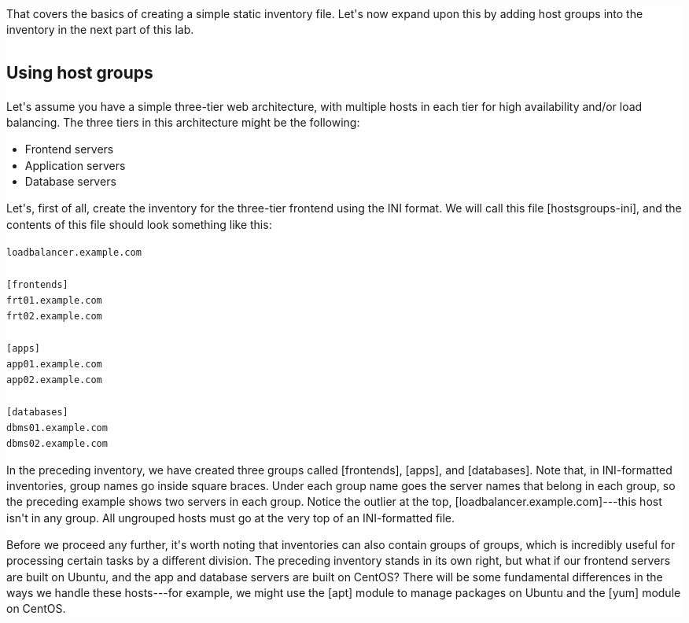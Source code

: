 That covers the basics of creating a simple static inventory file.
Let\'s now expand upon this by adding host groups into the inventory in
the next part of this lab.



Using host groups
-----------------



Let\'s assume you have a simple three-tier web architecture, with
multiple hosts in each tier for high availability and/or load balancing.
The three tiers in this architecture might be the following:

-   Frontend servers
-   Application servers
-   Database servers

Let\'s, first of all, create the inventory for the three-tier frontend
using the INI format. We will call this file [hostsgroups-ini],
and the contents of this file should look something like this:

```
loadbalancer.example.com

[frontends]
frt01.example.com
frt02.example.com

[apps]
app01.example.com
app02.example.com

[databases]
dbms01.example.com
dbms02.example.com
```

In the preceding inventory, we have created three groups called
[frontends], [apps], and [databases]. Note that, in
INI-formatted inventories, group names go inside square braces. Under
each group name goes the server names that belong in each group, so the
preceding example shows two servers in each group. Notice the outlier at
the top, [loadbalancer.example.com]---this host isn\'t in any
group. All ungrouped hosts must go at the very top of an INI-formatted
file. 

Before we proceed any further, it\'s worth noting that inventories can
also contain groups of groups, which is incredibly useful for processing
certain tasks by a different division. The preceding inventory stands in
its own right, but what if our frontend servers are built on Ubuntu, and
the app and database servers are built on CentOS? There will be some
fundamental differences in the ways we handle these hosts---for example,
we might use the [apt] module to manage packages on Ubuntu and the
[yum] module on CentOS.
